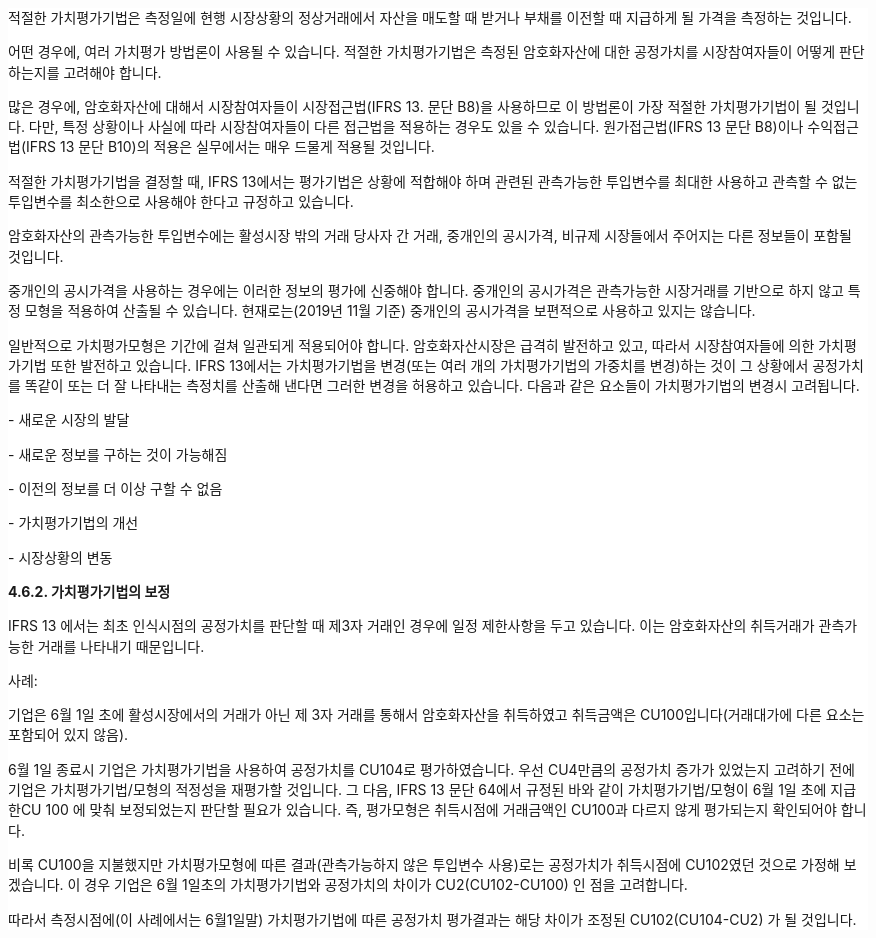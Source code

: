 적절한 가치평가기법은 측정일에 현행 시장상황의 정상거래에서 자산을 매도할 때 받거나 부채를 이전할 때 지급하게 될 가격을 측정하는 것입니다.

  

어떤 경우에, 여러 가치평가 방법론이 사용될 수 있습니다. 적절한 가치평가기법은 측정된 암호화자산에 대한 공정가치를 시장참여자들이 어떻게 판단하는지를 고려해야 합니다.

  

많은 경우에, 암호화자산에 대해서 시장참여자들이 시장접근법(IFRS 13. 문단 B8)을 사용하므로 이 방법론이 가장 적절한 가치평가기법이 될 것입니다. 다만, 특정 상황이나 사실에 따라 시장참여자들이 다른 접근법을 적용하는 경우도 있을 수 있습니다. 원가접근법(IFRS 13 문단 B8)이나 수익접근법(IFRS 13 문단 B10)의 적용은 실무에서는 매우 드물게 적용될 것입니다.

  

적절한 가치평가기법을 결정할 때, IFRS 13에서는 평가기법은 상황에 적합해야 하며 관련된 관측가능한 투입변수를 최대한 사용하고 관측할 수 없는 투입변수를 최소한으로 사용해야 한다고 규정하고 있습니다.

  

암호화자산의 관측가능한 투입변수에는 활성시장 밖의 거래 당사자 간 거래, 중개인의 공시가격, 비규제 시장들에서 주어지는 다른 정보들이 포함될 것입니다.

  

중개인의 공시가격을 사용하는 경우에는 이러한 정보의 평가에 신중해야 합니다. 중개인의 공시가격은 관측가능한 시장거래를 기반으로 하지 않고 특정 모형을 적용하여 산출될 수 있습니다. 현재로는(2019년 11월 기준) 중개인의 공시가격을 보편적으로 사용하고 있지는 않습니다.

  

일반적으로 가치평가모형은 기간에 걸쳐 일관되게 적용되어야 합니다. 암호화자산시장은 급격히 발전하고 있고, 따라서 시장참여자들에 의한 가치평가기법 또한 발전하고 있습니다. IFRS 13에서는 가치평가기법을 변경(또는 여러 개의 가치평가기법의 가중치를 변경)하는 것이 그 상황에서 공정가치를 똑같이 또는 더 잘 나타내는 측정치를 산출해 낸다면 그러한 변경을 허용하고 있습니다. 다음과 같은 요소들이 가치평가기법의 변경시 고려됩니다.

  

\- 새로운 시장의 발달

\- 새로운 정보를 구하는 것이 가능해짐

\- 이전의 정보를 더 이상 구할 수 없음

\- 가치평가기법의 개선

\- 시장상황의 변동

  

**4.6.2. 가치평가기법의 보정**

  

IFRS 13 에서는 최초 인식시점의 공정가치를 판단할 때 제3자 거래인 경우에 일정 제한사항을 두고 있습니다. 이는 암호화자산의 취득거래가 관측가능한 거래를 나타내기 때문입니다.

  

사례:

기업은 6월 1일 초에 활성시장에서의 거래가 아닌 제 3자 거래를 통해서 암호화자산을 취득하였고 취득금액은 CU100입니다(거래대가에 다른 요소는 포함되어 있지 않음).

6월 1일 종료시 기업은 가치평가기법을 사용하여 공정가치를 CU104로 평가하였습니다. 우선 CU4만큼의 공정가치 증가가 있었는지 고려하기 전에 기업은 가치평가기법/모형의 적정성을 재평가할 것입니다. 그 다음, IFRS 13 문단 64에서 규정된 바와 같이 가치평가기법/모형이 6월 1일 초에 지급한CU 100 에 맞춰 보정되었는지 판단할 필요가 있습니다. 즉, 평가모형은 취득시점에 거래금액인 CU100과 다르지 않게 평가되는지 확인되어야 합니다.

비록 CU100을 지불했지만 가치평가모형에 따른 결과(관측가능하지 않은 투입변수 사용)로는 공정가치가 취득시점에 CU102였던 것으로 가정해 보겠습니다. 이 경우 기업은 6월 1일초의 가치평가기법와 공정가치의 차이가 CU2(CU102-CU100) 인 점을 고려합니다.

따라서 측정시점에(이 사례에서는 6월1일말) 가치평가기법에 따른 공정가치 평가결과는 해당 차이가 조정된 CU102(CU104-CU2) 가 될 것입니다.

  